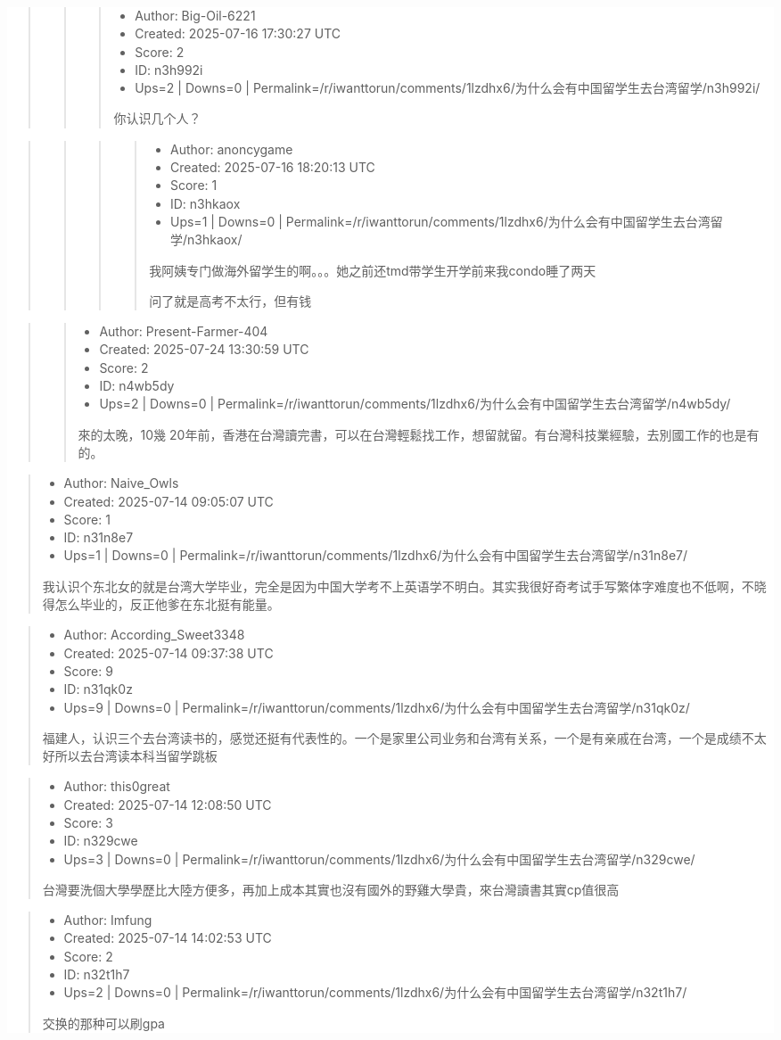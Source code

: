 >>> - Author: Big-Oil-6221
>>> - Created: 2025-07-16 17:30:27 UTC
>>> - Score: 2
>>> - ID: n3h992i
>>> - Ups=2 | Downs=0 | Permalink=/r/iwanttorun/comments/1lzdhx6/为什么会有中国留学生去台湾留学/n3h992i/
>>>
>>> 你认识几个人？

>>>> - Author: anoncygame
>>>> - Created: 2025-07-16 18:20:13 UTC
>>>> - Score: 1
>>>> - ID: n3hkaox
>>>> - Ups=1 | Downs=0 | Permalink=/r/iwanttorun/comments/1lzdhx6/为什么会有中国留学生去台湾留学/n3hkaox/
>>>>
>>>> 我阿姨专门做海外留学生的啊。。。她之前还tmd带学生开学前来我condo睡了两天
>>>> 
>>>> 问了就是高考不太行，但有钱

>> - Author: Present-Farmer-404
>> - Created: 2025-07-24 13:30:59 UTC
>> - Score: 2
>> - ID: n4wb5dy
>> - Ups=2 | Downs=0 | Permalink=/r/iwanttorun/comments/1lzdhx6/为什么会有中国留学生去台湾留学/n4wb5dy/
>>
>> 來的太晚，10幾 20年前，香港在台灣讀完書，可以在台灣輕鬆找工作，想留就留。有台灣科技業經驗，去別國工作的也是有的。

> - Author: Naive_Owls
> - Created: 2025-07-14 09:05:07 UTC
> - Score: 1
> - ID: n31n8e7
> - Ups=1 | Downs=0 | Permalink=/r/iwanttorun/comments/1lzdhx6/为什么会有中国留学生去台湾留学/n31n8e7/
>
> 我认识个东北女的就是台湾大学毕业，完全是因为中国大学考不上英语学不明白。其实我很好奇考试手写繁体字难度也不低啊，不晓得怎么毕业的，反正他爹在东北挺有能量。

> - Author: According_Sweet3348
> - Created: 2025-07-14 09:37:38 UTC
> - Score: 9
> - ID: n31qk0z
> - Ups=9 | Downs=0 | Permalink=/r/iwanttorun/comments/1lzdhx6/为什么会有中国留学生去台湾留学/n31qk0z/
>
> 福建人，认识三个去台湾读书的，感觉还挺有代表性的。一个是家里公司业务和台湾有关系，一个是有亲戚在台湾，一个是成绩不太好所以去台湾读本科当留学跳板

> - Author: this0great
> - Created: 2025-07-14 12:08:50 UTC
> - Score: 3
> - ID: n329cwe
> - Ups=3 | Downs=0 | Permalink=/r/iwanttorun/comments/1lzdhx6/为什么会有中国留学生去台湾留学/n329cwe/
>
> 台灣要洗個大學學歷比大陸方便多，再加上成本其實也沒有國外的野雞大學貴，來台灣讀書其實cp值很高

> - Author: Imfung
> - Created: 2025-07-14 14:02:53 UTC
> - Score: 2
> - ID: n32t1h7
> - Ups=2 | Downs=0 | Permalink=/r/iwanttorun/comments/1lzdhx6/为什么会有中国留学生去台湾留学/n32t1h7/
>
> 交换的那种可以刷gpa
